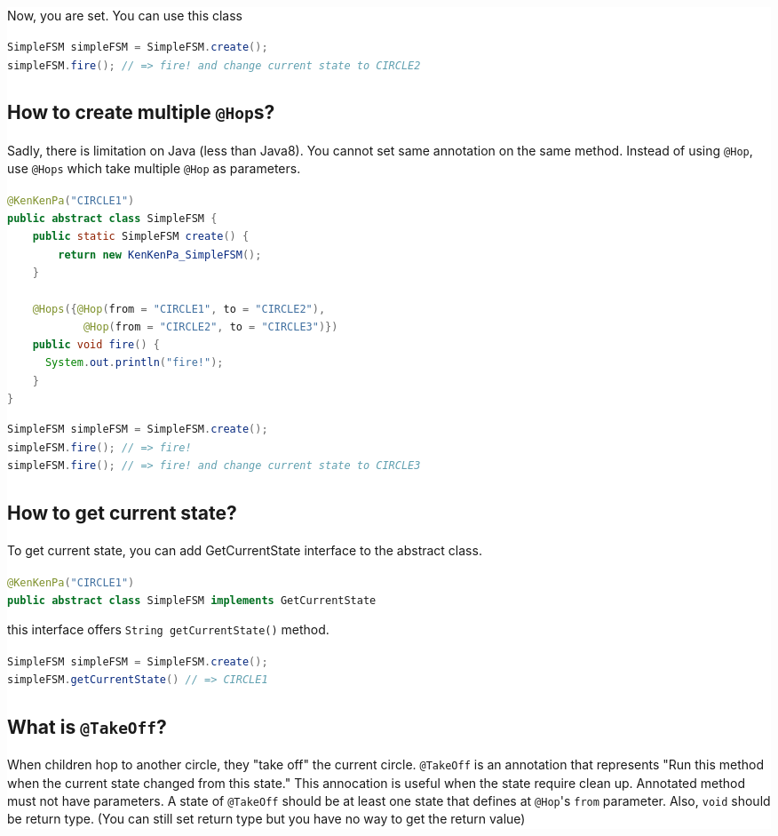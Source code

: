 Now, you are set. You can use this class

```java
SimpleFSM simpleFSM = SimpleFSM.create();
simpleFSM.fire(); // => fire! and change current state to CIRCLE2
```

## How to create multiple `@Hop`s?

Sadly, there is limitation on Java (less than Java8). You cannot set same annotation on the same method. Instead of using `@Hop`, use `@Hops` which take multiple `@Hop` as parameters.

```java
@KenKenPa("CIRCLE1")
public abstract class SimpleFSM {
    public static SimpleFSM create() {
        return new KenKenPa_SimpleFSM();
    }

    @Hops({@Hop(from = "CIRCLE1", to = "CIRCLE2"),
            @Hop(from = "CIRCLE2", to = "CIRCLE3")})
    public void fire() {
      System.out.println("fire!");
    }
}
```

```java
SimpleFSM simpleFSM = SimpleFSM.create();
simpleFSM.fire(); // => fire!
simpleFSM.fire(); // => fire! and change current state to CIRCLE3
```

## How to get current state?

To get current state, you can add GetCurrentState interface to the abstract class.

```java
@KenKenPa("CIRCLE1")
public abstract class SimpleFSM implements GetCurrentState
```

this interface offers `String getCurrentState()` method.

```java
SimpleFSM simpleFSM = SimpleFSM.create();
simpleFSM.getCurrentState() // => CIRCLE1
```

## What is `@TakeOff`?

When children hop to another circle, they "take off" the current circle. `@TakeOff` is an annotation that represents "Run this method when the current state changed from this state." This annocation is useful when the state require clean up. Annotated method must not have parameters. A state of `@TakeOff` should be at least one state that defines at `@Hop`'s `from` parameter. Also, `void` should be return type. (You can still set return type but you have no way to get the return value)
